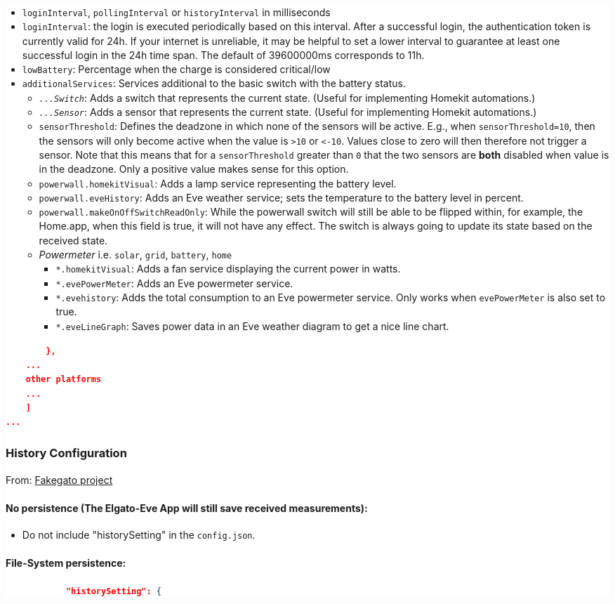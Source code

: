 * `loginInterval`, `pollingInterval` or `historyInterval` in milliseconds
* `loginInterval`: the login is executed periodically based on this interval. 
  After a successful login, the authentication token is currently valid for 
  24h. If your internet is unreliable, it may be helpful to set a lower 
  interval to guarantee at least one successful login in the 24h time span.
  The default of 39600000ms corresponds to 11h.
* `lowBattery`: Percentage when the charge is considered critical/low
* `additionalServices`: Services additional to the basic switch with the 
  battery status.
  - *`...Switch`*: Adds a switch that represents the current state. (Useful for
    implementing Homekit automations.)
  - *`...Sensor`*: Adds a sensor that represents the current state. (Useful for 
    implementing Homekit automations.)
  - `sensorThreshold`: Defines the deadzone in which none of the sensors will
    be active. E.g., when `sensorThreshold=10`, then the sensors will only
    become active when the value is `>10` or `<-10`. Values close to zero will
    then therefore not trigger a sensor. Note that this means that for a
    `sensorThreshold` greater than `0` that the two sensors are **both** 
    disabled when value is in the deadzone.
    Only a positive value makes sense for this option.
  - `powerwall.homekitVisual`: Adds a lamp service representing the battery 
    level.
  - `powerwall.eveHistory`: Adds an Eve weather service; sets the temperature
    to the battery level in percent.
  - `powerwall.makeOnOffSwitchReadOnly`: While the powerwall switch will 
    still be able to be flipped within, for example, the Home.app, when this 
    field is true, it will not have any effect.
    The switch is always going to update its state based on the received state. 
  - *Powermeter* i.e. `solar`, `grid`, `battery`, `home`
    + `*.homekitVisual`: Adds a fan service displaying the current power in watts.
    + `*.evePowerMeter`: Adds an Eve powermeter service.
    + `*.evehistory`: Adds the total consumption to an Eve powermeter service.
      Only works when `evePowerMeter` is also set to true.
    + `*.eveLineGraph`: Saves power data in an Eve weather diagram to get a 
      nice line chart. 

```json
        },
    ...
    other platforms
    ...
    ]
...
```
### History Configuration
From: [Fakegato project](https://github.com/simont77/fakegato-history#history-persistence)

#### No persistence (The Elgato-Eve App will still save received measurements):
* Do not include "historySetting" in the `config.json`.

#### File-System persistence:
```json
            "historySetting": {
```
